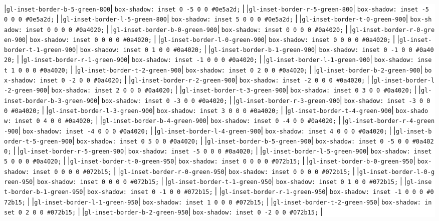 |`gl-inset-border-b-5-green-800`| `box-shadow: inset 0 -5 0 0 #0e5a2d;` |
|`gl-inset-border-r-5-green-800`| `box-shadow: inset -5 0 0 0 #0e5a2d;` |
|`gl-inset-border-l-5-green-800`| `box-shadow: inset 5 0 0 0 #0e5a2d;` |
|`gl-inset-border-t-0-green-900`| `box-shadow: inset 0 0 0 0 #0a4020;` |
|`gl-inset-border-b-0-green-900`| `box-shadow: inset 0 0 0 0 #0a4020;` |
|`gl-inset-border-r-0-green-900`| `box-shadow: inset 0 0 0 0 #0a4020;` |
|`gl-inset-border-l-0-green-900`| `box-shadow: inset 0 0 0 0 #0a4020;` |
|`gl-inset-border-t-1-green-900`| `box-shadow: inset 0 1 0 0 #0a4020;` |
|`gl-inset-border-b-1-green-900`| `box-shadow: inset 0 -1 0 0 #0a4020;` |
|`gl-inset-border-r-1-green-900`| `box-shadow: inset -1 0 0 0 #0a4020;` |
|`gl-inset-border-l-1-green-900`| `box-shadow: inset 1 0 0 0 #0a4020;` |
|`gl-inset-border-t-2-green-900`| `box-shadow: inset 0 2 0 0 #0a4020;` |
|`gl-inset-border-b-2-green-900`| `box-shadow: inset 0 -2 0 0 #0a4020;` |
|`gl-inset-border-r-2-green-900`| `box-shadow: inset -2 0 0 0 #0a4020;` |
|`gl-inset-border-l-2-green-900`| `box-shadow: inset 2 0 0 0 #0a4020;` |
|`gl-inset-border-t-3-green-900`| `box-shadow: inset 0 3 0 0 #0a4020;` |
|`gl-inset-border-b-3-green-900`| `box-shadow: inset 0 -3 0 0 #0a4020;` |
|`gl-inset-border-r-3-green-900`| `box-shadow: inset -3 0 0 0 #0a4020;` |
|`gl-inset-border-l-3-green-900`| `box-shadow: inset 3 0 0 0 #0a4020;` |
|`gl-inset-border-t-4-green-900`| `box-shadow: inset 0 4 0 0 #0a4020;` |
|`gl-inset-border-b-4-green-900`| `box-shadow: inset 0 -4 0 0 #0a4020;` |
|`gl-inset-border-r-4-green-900`| `box-shadow: inset -4 0 0 0 #0a4020;` |
|`gl-inset-border-l-4-green-900`| `box-shadow: inset 4 0 0 0 #0a4020;` |
|`gl-inset-border-t-5-green-900`| `box-shadow: inset 0 5 0 0 #0a4020;` |
|`gl-inset-border-b-5-green-900`| `box-shadow: inset 0 -5 0 0 #0a4020;` |
|`gl-inset-border-r-5-green-900`| `box-shadow: inset -5 0 0 0 #0a4020;` |
|`gl-inset-border-l-5-green-900`| `box-shadow: inset 5 0 0 0 #0a4020;` |
|`gl-inset-border-t-0-green-950`| `box-shadow: inset 0 0 0 0 #072b15;` |
|`gl-inset-border-b-0-green-950`| `box-shadow: inset 0 0 0 0 #072b15;` |
|`gl-inset-border-r-0-green-950`| `box-shadow: inset 0 0 0 0 #072b15;` |
|`gl-inset-border-l-0-green-950`| `box-shadow: inset 0 0 0 0 #072b15;` |
|`gl-inset-border-t-1-green-950`| `box-shadow: inset 0 1 0 0 #072b15;` |
|`gl-inset-border-b-1-green-950`| `box-shadow: inset 0 -1 0 0 #072b15;` |
|`gl-inset-border-r-1-green-950`| `box-shadow: inset -1 0 0 0 #072b15;` |
|`gl-inset-border-l-1-green-950`| `box-shadow: inset 1 0 0 0 #072b15;` |
|`gl-inset-border-t-2-green-950`| `box-shadow: inset 0 2 0 0 #072b15;` |
|`gl-inset-border-b-2-green-950`| `box-shadow: inset 0 -2 0 0 #072b15;` |